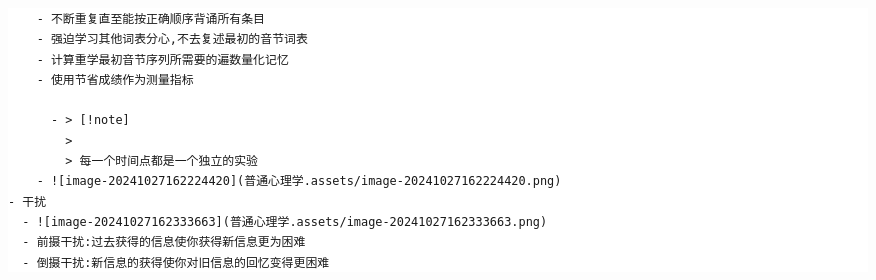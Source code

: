         - 不断重复直至能按正确顺序背诵所有条目
        - 强迫学习其他词表分心,不去复述最初的音节词表
        - 计算重学最初音节序列所需要的遍数量化记忆
        - 使用节省成绩作为测量指标

          - > [!note]
            >
            > 每一个时间点都是一个独立的实验
        - ![image-20241027162224420](普通心理学.assets/image-20241027162224420.png)
    - 干扰
      - ![image-20241027162333663](普通心理学.assets/image-20241027162333663.png)
      - 前摄干扰:过去获得的信息使你获得新信息更为困难
      - 倒摄干扰:新信息的获得使你对旧信息的回忆变得更困难